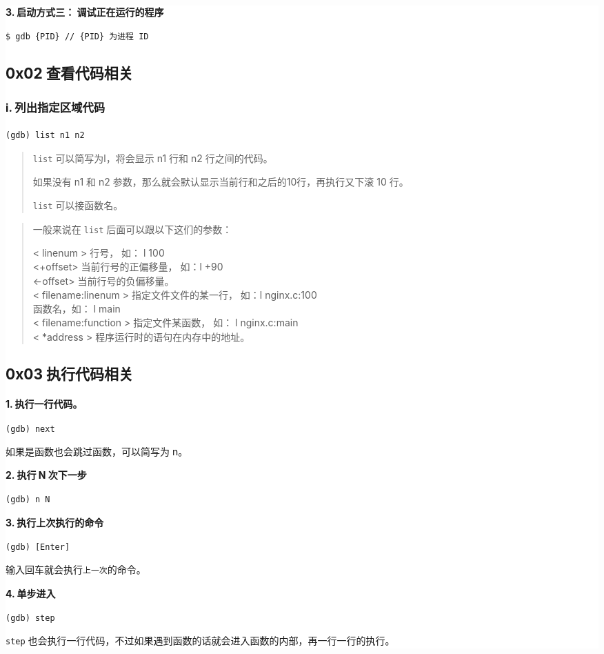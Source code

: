 **3. 启动方式三： 调试正在运行的程序**

````
$ gdb {PID} // {PID} 为进程 ID
````

## 0x02 查看代码相关

### i. 列出指定区域代码
````
(gdb) list n1 n2
````
> `list` 可以简写为l，将会显示 n1 行和 n2 行之间的代码。
> 
> 如果没有 n1 和 n2 参数，那么就会默认显示当前行和之后的10行，再执行又下滚 10 行。
> 
> `list` 可以接函数名。

> 一般来说在 `list` 后面可以跟以下这们的参数：  
> 
> < linenum >   行号， 如： l 100  
> <+offset>   当前行号的正偏移量， 如：l +90  
> <-offset>   当前行号的负偏移量。  
> < filename:linenum >  指定文件文件的某一行， 如：l nginx.c:100  
> <function>  函数名，如： l main  
> < filename:function > 指定文件某函数， 如： l nginx.c:main  
> < *address >  程序运行时的语句在内存中的地址。 

## 0x03 执行代码相关

**1. 执行一行代码。**

````
(gdb) next
````
如果是函数也会跳过函数，可以简写为 n。

**2. 执行 N 次下一步**  

````
(gdb) n N
````

**3. 执行上次执行的命令**
````
(gdb) [Enter]
````

输入回车就会执行`上一次`的命令。

**4. 单步进入**

````
(gdb) step
````

`step` 也会执行一行代码，不过如果遇到函数的话就会进入函数的内部，再一行一行的执行。
